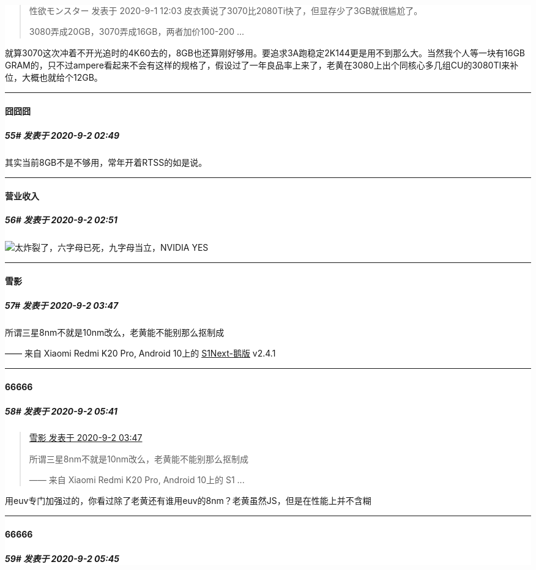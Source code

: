 
<blockquote>性欲モンスター 发表于 2020-9-1 12:03
皮衣黄说了3070比2080Ti快了，但显存少了3GB就很尴尬了。

3080弄成20GB，3070弄成16GB，两者加价100-200 ...</blockquote>
就算3070这次冲着不开光追时的4K60去的，8GB也还算刚好够用。要追求3A跑稳定2K144更是用不到那么大。当然我个人等一块有16GB GRAM的，只不过ampere看起来不会有这样的规格了，假设过了一年良品率上来了，老黄在3080上出个同核心多几组CU的3080TI来补位，大概也就给个12GB。


-----

####  囧囧囧  
##### 55#       发表于 2020-9-2 02:49


其实当前8GB不是不够用，常年开着RTSS的如是说。


-----

####  营业收入  
##### 56#       发表于 2020-9-2 02:51


<img src="https://static.saraba1st.com/image/smiley/face2017/112.png" referrerpolicy="no-referrer">太炸裂了，六字母已死，九字母当立，NVIDIA YES


-----

####  雪影  
##### 57#       发表于 2020-9-2 03:47


所谓三星8nm不就是10nm改么，老黄能不能别那么抠制成

—— 来自 Xiaomi Redmi K20 Pro, Android 10上的 [S1Next-鹅版](https://github.com/ykrank/S1-Next/releases) v2.4.1


-----

####  66666  
##### 58#       发表于 2020-9-2 05:41


<blockquote><a href="httphttps://bbs.saraba1st.com/2b/forum.php?mod=redirect&amp;goto=findpost&amp;pid=48616322&amp;ptid=1957724" target="_blank">雪影 发表于 2020-9-2 03:47</a>

所谓三星8nm不就是10nm改么，老黄能不能别那么抠制成


—— 来自 Xiaomi Redmi K20 Pro, Android 10上的 S1 ...</blockquote>
用euv专门加强过的，你看过除了老黄还有谁用euv的8nm？老黄虽然JS，但是在性能上并不含糊


-----

####  66666  
##### 59#       发表于 2020-9-2 05:45
